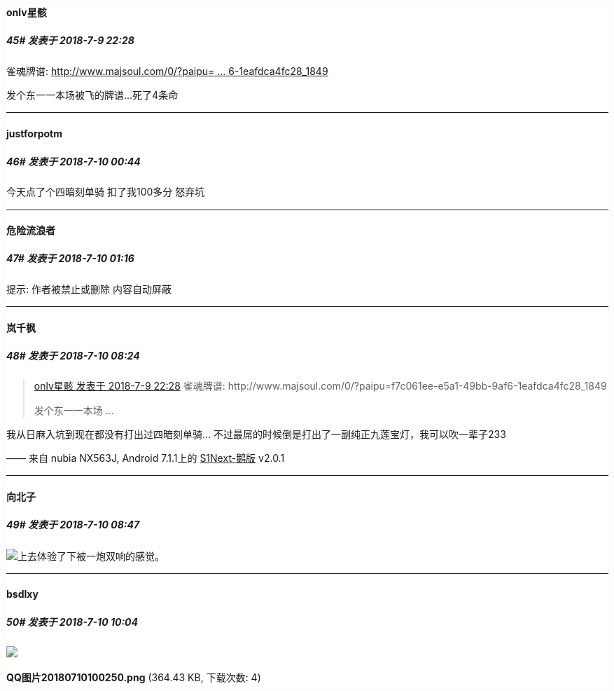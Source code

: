 ####  onlv星骸  
##### 45#       发表于 2018-7-9 22:28

雀魂牌谱: [http://www.majsoul.com/0/?paipu= ... 6-1eafdca4fc28_1849](http://www.majsoul.com/0/?paipu=f7c061ee-e5a1-49bb-9af6-1eafdca4fc28_1849)

发个东一一本场被飞的牌谱...死了4条命

*****

####  justforpotm  
##### 46#       发表于 2018-7-10 00:44

今天点了个四暗刻单骑 扣了我100多分
怒弃坑

*****

####  危险流浪者  
##### 47#       发表于 2018-7-10 01:16

提示: 作者被禁止或删除 内容自动屏蔽

*****

####  岚千枫  
##### 48#       发表于 2018-7-10 08:24

<blockquote><a href="httphttps://bbs.saraba1st.com/2b/forum.php?mod=redirect&amp;goto=findpost&amp;pid=40277023&amp;ptid=1722986" target="_blank">onlv星骸 发表于 2018-7-9 22:28</a>
雀魂牌谱: http://www.majsoul.com/0/?paipu=f7c061ee-e5a1-49bb-9af6-1eafdca4fc28_1849

发个东一一本场 ...</blockquote>
我从日麻入坑到现在都没有打出过四暗刻单骑...
不过最屌的时候倒是打出了一副纯正九莲宝灯，我可以吹一辈子233

—— 来自 nubia NX563J, Android 7.1.1上的 [S1Next-鹅版](https://github.com/ykrank/S1-Next/releases) v2.0.1

*****

####  向北子  
##### 49#       发表于 2018-7-10 08:47

<img src="https://static.saraba1st.com/image/smiley/face2017/186.png" referrerpolicy="no-referrer">上去体验了下被一炮双响的感觉。

*****

####  bsdlxy  
##### 50#       发表于 2018-7-10 10:04

<img src="https://img.saraba1st.com/forum/201807/10/100318i0z9d5oz6dqkaesq.png" referrerpolicy="no-referrer">

<strong>QQ图片20180710100250.png</strong> (364.43 KB, 下载次数: 4)
